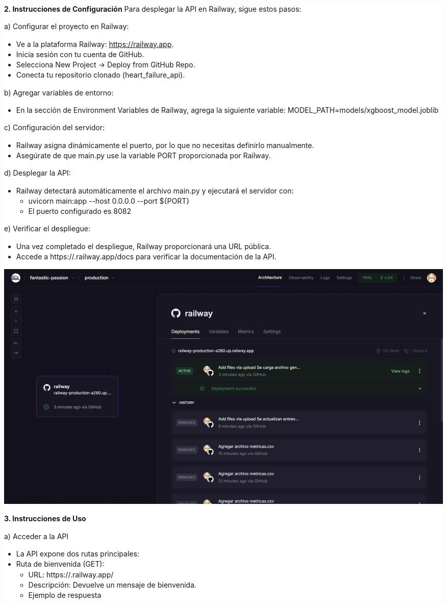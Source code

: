**2. Instrucciones de Configuración**
Para desplegar la API en Railway, sigue estos pasos:

a) Configurar el proyecto en Railway:
- Ve a la plataforma Railway: https://railway.app.
- Inicia sesión con tu cuenta de GitHub.
- Selecciona New Project → Deploy from GitHub Repo.
- Conecta tu repositorio clonado (heart_failure_api).

b) Agregar variables de entorno:
- En la sección de Environment Variables de Railway, agrega la siguiente variable: MODEL_PATH=models/xgboost_model.joblib

c) Configuración del servidor:
- Railway asigna dinámicamente el puerto, por lo que no necesitas definirlo manualmente.
- Asegúrate de que main.py use la variable PORT proporcionada por Railway.

d) Desplegar la API:
- Railway detectará automáticamente el archivo main.py y ejecutará el servidor con:
  - uvicorn main:app --host 0.0.0.0 --port ${PORT}
  - El puerto configurado es 8082
 
e) Verificar el despliegue:
- Una vez completado el despliegue, Railway proporcionará una URL pública.
- Accede a https://<tu-app>.railway.app/docs para verificar la documentación de la API.

![Descripción de la imagen](images/DespliegueRailway.png)

**3. Instrucciones de Uso**

a) Acceder a la API
- La API expone dos rutas principales:
- Ruta de bienvenida (GET):
  - URL: https://<tu-app>.railway.app/
  - Descripción: Devuelve un mensaje de bienvenida.
  - Ejemplo de respuesta
   